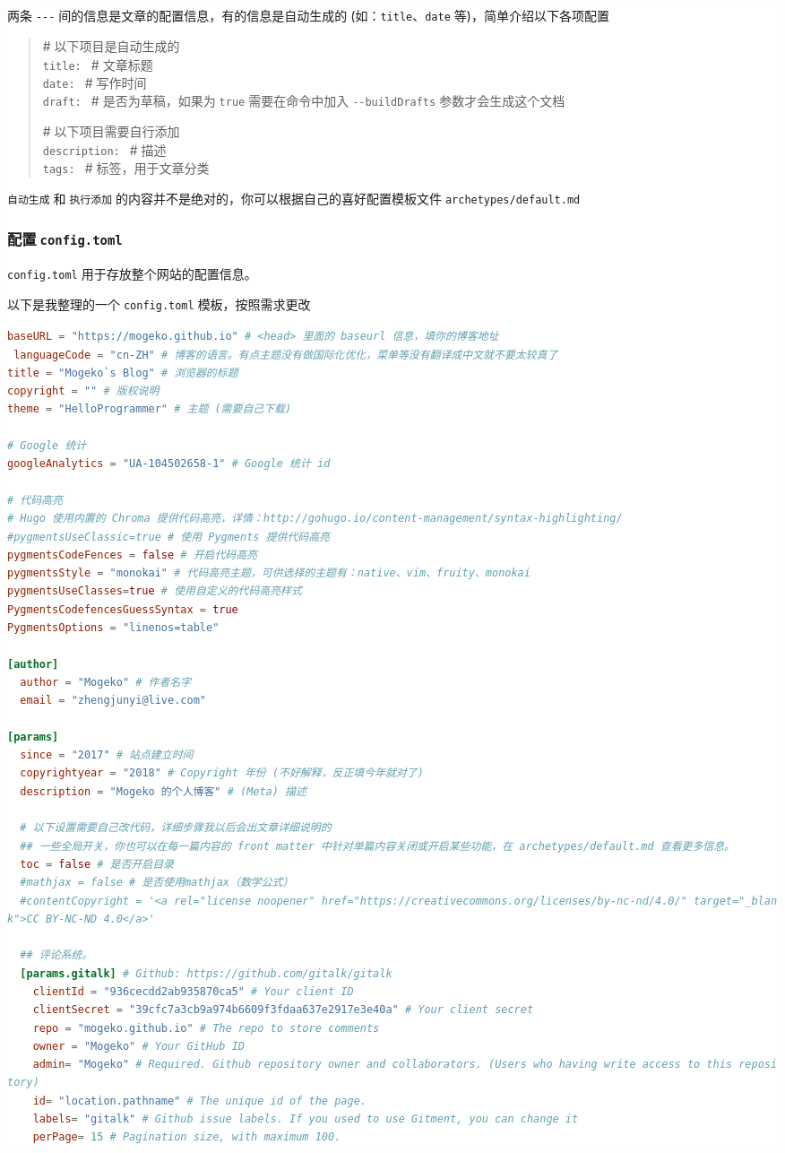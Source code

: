 两条 `---` 间的信息是文章的配置信息，有的信息是自动生成的 (如：`title`、`date` 等)，简单介绍以下各项配置


> \# 以下项目是自动生成的  
> `title: ` # 文章标题  
> `date: ` # 写作时间  
> `draft: ` # 是否为草稿，如果为 `true` 需要在命令中加入 `--buildDrafts` 参数才会生成这个文档  
>  
> \# 以下项目需要自行添加  
> `description: ` # 描述  
> `tags: ` # 标签，用于文章分类  

`自动生成` 和 `执行添加` 的内容并不是绝对的，你可以根据自己的喜好配置模板文件 `archetypes/default.md`

### 配置 `config.toml`

`config.toml` 用于存放整个网站的配置信息。

以下是我整理的一个 `config.toml` 模板，按照需求更改

``` toml
baseURL = "https://mogeko.github.io" # <head> 里面的 baseurl 信息，填你的博客地址
 languageCode = "cn-ZH" # 博客的语言。有点主题没有做国际化优化，菜单等没有翻译成中文就不要太较真了
title = "Mogeko`s Blog" # 浏览器的标题
copyright = "" # 版权说明
theme = "HelloProgrammer" # 主题 (需要自己下载)

# Google 统计
googleAnalytics = "UA-104502658-1" # Google 统计 id

# 代码高亮
# Hugo 使用内置的 Chroma 提供代码高亮，详情：http://gohugo.io/content-management/syntax-highlighting/
#pygmentsUseClassic=true # 使用 Pygments 提供代码高亮
pygmentsCodeFences = false # 开启代码高亮
pygmentsStyle = "monokai" # 代码高亮主题，可供选择的主题有：native、vim、fruity、monokai
pygmentsUseClasses=true # 使用自定义的代码高亮样式
PygmentsCodefencesGuessSyntax = true
PygmentsOptions = "linenos=table"

[author]
  author = "Mogeko" # 作者名字
  email = "zhengjunyi@live.com"

[params]
  since = "2017" # 站点建立时间
  copyrightyear = "2018" # Copyright 年份 (不好解释，反正填今年就对了)
  description = "Mogeko 的个人博客" # (Meta) 描述

  # 以下设置需要自己改代码，详细步骤我以后会出文章详细说明的
  ## 一些全局开关，你也可以在每一篇内容的 front matter 中针对单篇内容关闭或开启某些功能，在 archetypes/default.md 查看更多信息。
  toc = false # 是否开启目录
  #mathjax = false # 是否使用mathjax（数学公式）
  #contentCopyright = '<a rel="license noopener" href="https://creativecommons.org/licenses/by-nc-nd/4.0/" target="_blank">CC BY-NC-ND 4.0</a>'

  ## 评论系统。
  [params.gitalk] # Github: https://github.com/gitalk/gitalk
    clientId = "936cecdd2ab935870ca5" # Your client ID
    clientSecret = "39cfc7a3cb9a974b6609f3fdaa637e2917e3e40a" # Your client secret
    repo = "mogeko.github.io" # The repo to store comments
    owner = "Mogeko" # Your GitHub ID
    admin= "Mogeko" # Required. Github repository owner and collaborators. (Users who having write access to this repository)
    id= "location.pathname" # The unique id of the page.
    labels= "gitalk" # Github issue labels. If you used to use Gitment, you can change it
    perPage= 15 # Pagination size, with maximum 100.
```